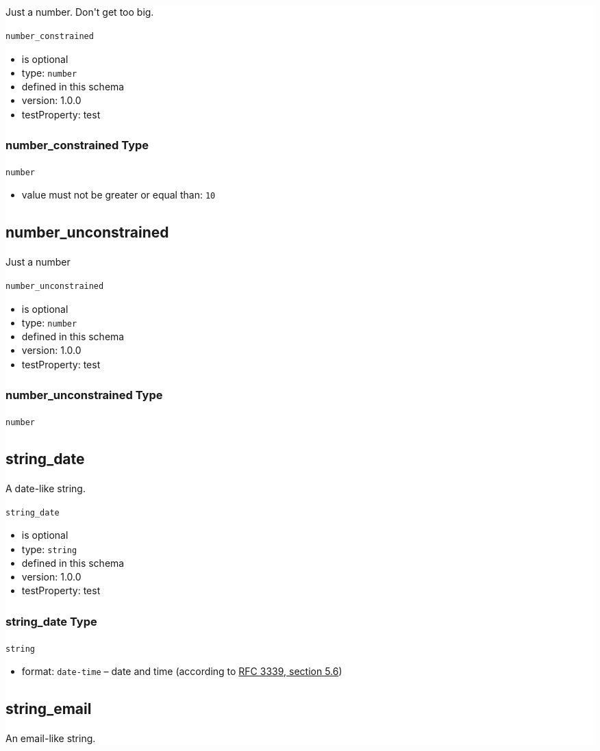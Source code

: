 Just a number. Don't get too big.

`number_constrained`

- is optional
- type: `number`
- defined in this schema
- version: 1.0.0
- testProperty: test

### number_constrained Type

`number`

- value must not be greater or equal than: `10`

## number_unconstrained

Just a number

`number_unconstrained`

- is optional
- type: `number`
- defined in this schema
- version: 1.0.0
- testProperty: test

### number_unconstrained Type

`number`

## string_date

A date-like string.

`string_date`

- is optional
- type: `string`
- defined in this schema
- version: 1.0.0
- testProperty: test

### string_date Type

`string`

- format: `date-time` – date and time (according to [RFC 3339, section 5.6](http://tools.ietf.org/html/rfc3339))

## string_email

An email-like string.
